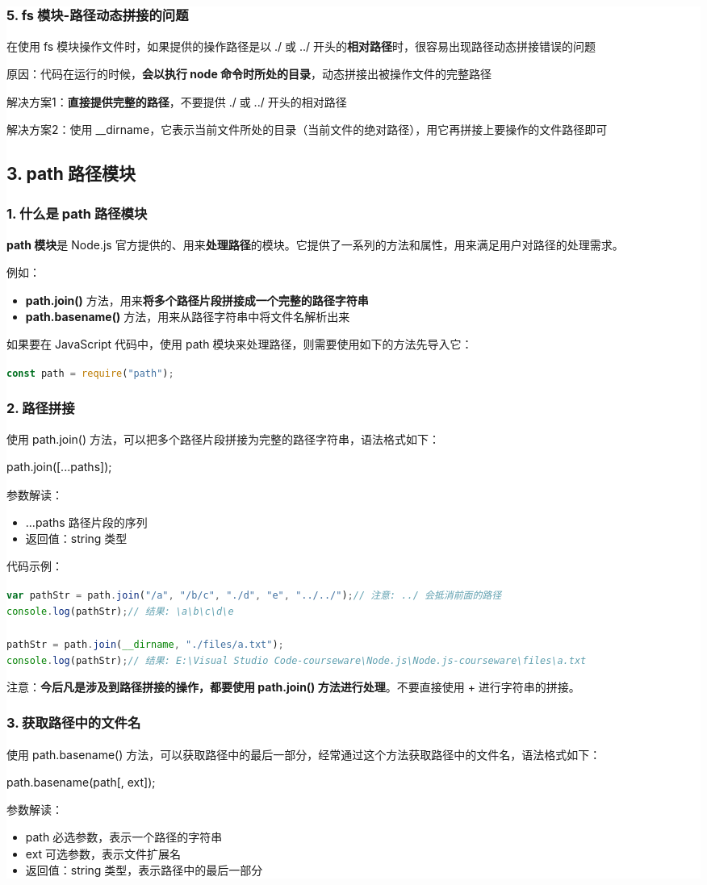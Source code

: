 ### 5. fs 模块-路径动态拼接的问题

在使用 fs 模块操作文件时，如果提供的操作路径是以 ./ 或 ../ 开头的**相对路径**时，很容易出现路径动态拼接错误的问题

原因：代码在运行的时候，**会以执行 node 命令时所处的目录**，动态拼接出被操作文件的完整路径

解决方案1：**直接提供完整的路径**，不要提供 ./ 或 ../ 开头的相对路径

解决方案2：使用 __dirname，它表示当前文件所处的目录（当前文件的绝对路径），用它再拼接上要操作的文件路径即可

## 3. path 路径模块

### 1. 什么是 path 路径模块

**path 模块**是 Node.js 官方提供的、用来**处理路径**的模块。它提供了一系列的方法和属性，用来满足用户对路径的处理需求。

例如：

- **path.join()** 方法，用来**将多个路径片段拼接成一个完整的路径字符串**
- **path.basename()** 方法，用来从路径字符串中将文件名解析出来

如果要在 JavaScript 代码中，使用 path 模块来处理路径，则需要使用如下的方法先导入它：

```javascript
const path = require("path");
```

### 2. 路径拼接

使用 path.join() 方法，可以把多个路径片段拼接为完整的路径字符串，语法格式如下：

path.join([...paths]);

参数解读：

- ...paths 路径片段的序列
- 返回值：string 类型

代码示例：

```javascript
var pathStr = path.join("/a", "/b/c", "./d", "e", "../../");// 注意: ../ 会抵消前面的路径
console.log(pathStr);// 结果: \a\b\c\d\e

pathStr = path.join(__dirname, "./files/a.txt");
console.log(pathStr);// 结果: E:\Visual Studio Code-courseware\Node.js\Node.js-courseware\files\a.txt
```

注意：**今后凡是涉及到路径拼接的操作，都要使用 path.join() 方法进行处理**。不要直接使用 + 进行字符串的拼接。

### 3. 获取路径中的文件名

使用 path.basename() 方法，可以获取路径中的最后一部分，经常通过这个方法获取路径中的文件名，语法格式如下：

path.basename(path[, ext]);

参数解读：

- path 必选参数，表示一个路径的字符串
- ext 可选参数，表示文件扩展名
- 返回值：string 类型，表示路径中的最后一部分
